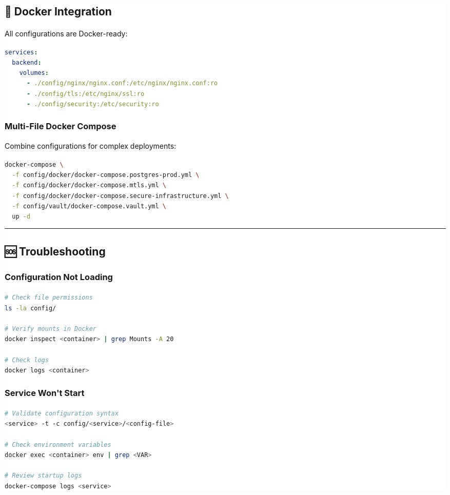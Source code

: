 ## 🐳 Docker Integration

All configurations are Docker-ready:

```yaml
services:
  backend:
    volumes:
      - ./config/nginx/nginx.conf:/etc/nginx/nginx.conf:ro
      - ./config/tls:/etc/nginx/ssl:ro
      - ./config/security:/etc/security:ro
```

### Multi-File Docker Compose

Combine configurations for complex deployments:

```bash
docker-compose \
  -f config/docker/docker-compose.postgres-prod.yml \
  -f config/docker/docker-compose.mtls.yml \
  -f config/docker/docker-compose.secure-infrastructure.yml \
  -f config/vault/docker-compose.vault.yml \
  up -d
```

---

## 🆘 Troubleshooting

### Configuration Not Loading

```bash
# Check file permissions
ls -la config/

# Verify mounts in Docker
docker inspect <container> | grep Mounts -A 20

# Check logs
docker logs <container>
```

### Service Won't Start

```bash
# Validate configuration syntax
<service> -t -c config/<service>/<config-file>

# Check environment variables
docker exec <container> env | grep <VAR>

# Review startup logs
docker-compose logs <service>
```
